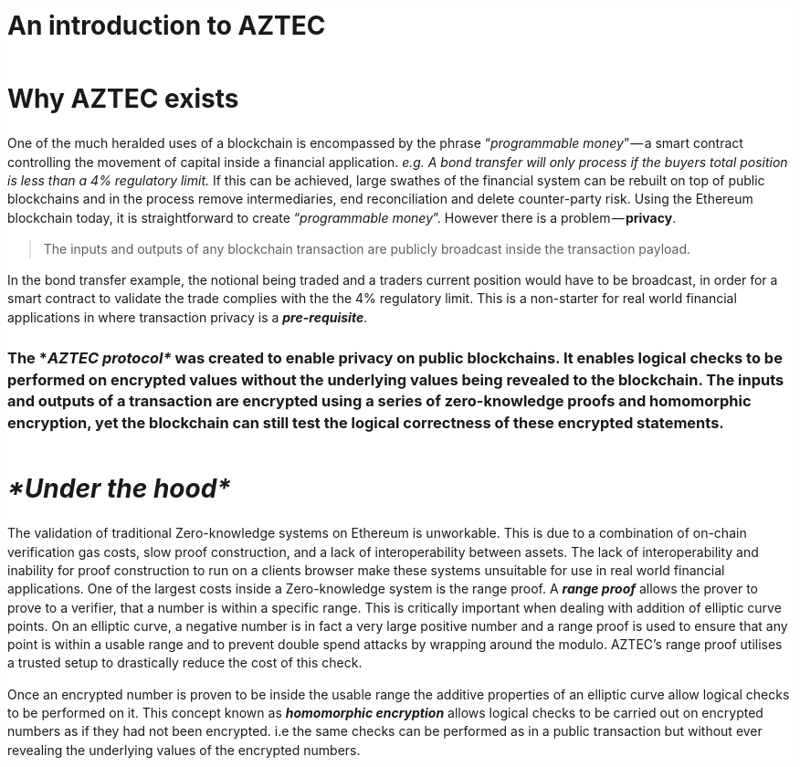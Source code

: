 # An introduction to AZTEC





# **Why AZTEC exists**

One of the much heralded uses of a blockchain is encompassed by the phrase “*programmable money*” — a smart contract controlling the movement of capital inside a financial application. *e.g. A bond transfer will only process if the buyers total position is less than a 4% regulatory limit.* If this can be achieved, large swathes of the financial system can be rebuilt on top of public blockchains and in the process remove intermediaries, end reconciliation and delete counter-party risk. Using the Ethereum blockchain today, it is straightforward to create “*programmable money*”. However there is a problem — **privacy**.

> The inputs and outputs of any blockchain transaction are publicly broadcast inside the transaction payload.

In the bond transfer example, the notional being traded and a traders current position would have to be broadcast, in order for a smart contract to validate the trade complies with the the 4% regulatory limit. This is a non-starter for real world financial applications in where transaction privacy is a ***pre-requisite***.

### **The \**AZTEC protocol\** was created to enable privacy on public blockchains. It enables logical checks to be performed on encrypted values without the underlying values being revealed to the blockchain. The inputs and outputs of a transaction are encrypted using a series of zero-knowledge proofs and homomorphic encryption, yet the blockchain can still test the logical correctness of these encrypted statements.**

# ***\*Under the hood\****

The validation of traditional Zero-knowledge systems on Ethereum is unworkable. This is due to a combination of on-chain verification gas costs, slow proof construction, and a lack of interoperability between assets. The lack of interoperability and inability for proof construction to run on a clients browser make these systems unsuitable for use in real world financial applications. One of the largest costs inside a Zero-knowledge system is the range proof. A ***range proof*** allows the prover to prove to a verifier, that a number is within a specific range. This is critically important when dealing with addition of elliptic curve points. On an elliptic curve, a negative number is in fact a very large positive number and a range proof is used to ensure that any point is within a usable range and to prevent double spend attacks by wrapping around the modulo. AZTEC’s range proof utilises a trusted setup to drastically reduce the cost of this check.

Once an encrypted number is proven to be inside the usable range the additive properties of an elliptic curve allow logical checks to be performed on it. This concept known as ***homomorphic encryption*** allows logical checks to be carried out on encrypted numbers as if they had not been encrypted. i.e the same checks can be performed as in a public transaction but without ever revealing the underlying values of the encrypted numbers.
